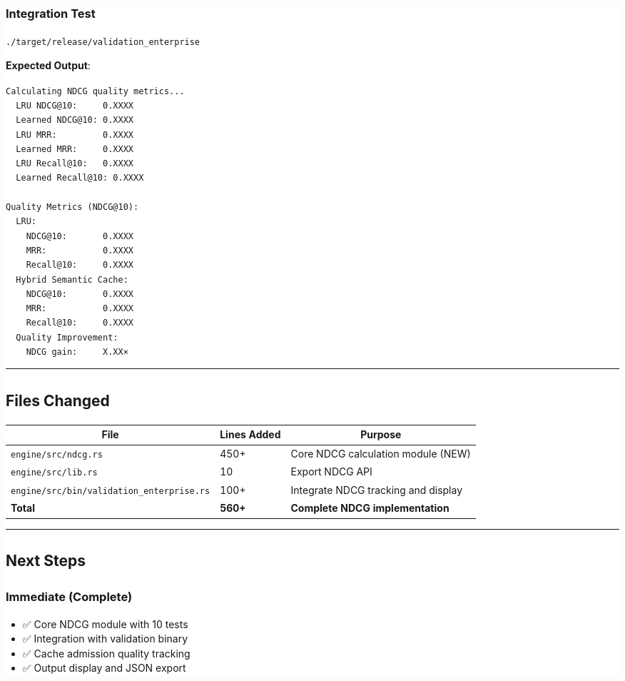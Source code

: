 
### Integration Test

```bash
./target/release/validation_enterprise
```

**Expected Output**:
```
Calculating NDCG quality metrics...
  LRU NDCG@10:     0.XXXX
  Learned NDCG@10: 0.XXXX
  LRU MRR:         0.XXXX
  Learned MRR:     0.XXXX
  LRU Recall@10:   0.XXXX
  Learned Recall@10: 0.XXXX

Quality Metrics (NDCG@10):
  LRU:
    NDCG@10:       0.XXXX
    MRR:           0.XXXX
    Recall@10:     0.XXXX
  Hybrid Semantic Cache:
    NDCG@10:       0.XXXX
    MRR:           0.XXXX
    Recall@10:     0.XXXX
  Quality Improvement:
    NDCG gain:     X.XX×
```

---

## Files Changed

| File | Lines Added | Purpose |
|------|-------------|---------|
| `engine/src/ndcg.rs` | 450+ | Core NDCG calculation module (NEW) |
| `engine/src/lib.rs` | 10 | Export NDCG API |
| `engine/src/bin/validation_enterprise.rs` | 100+ | Integrate NDCG tracking and display |
| **Total** | **560+** | **Complete NDCG implementation** |

---

## Next Steps

### Immediate (Complete)
- ✅ Core NDCG module with 10 tests
- ✅ Integration with validation binary
- ✅ Cache admission quality tracking
- ✅ Output display and JSON export
